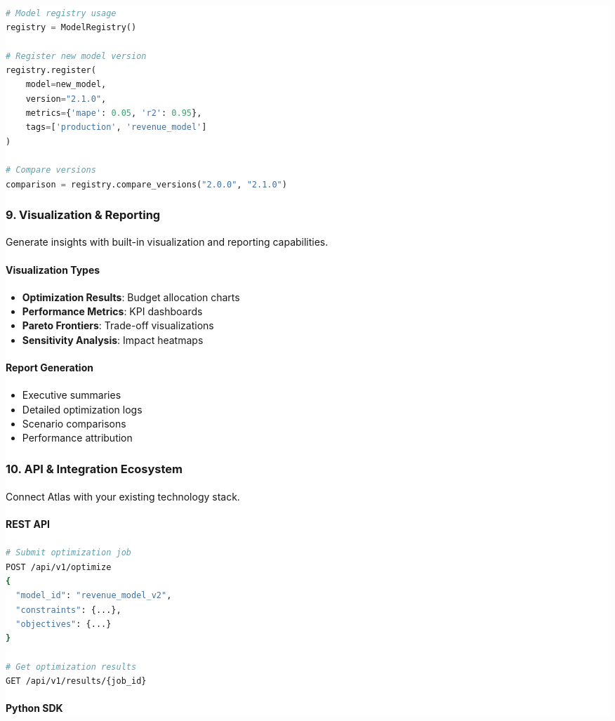 ```python
# Model registry usage
registry = ModelRegistry()

# Register new model version
registry.register(
    model=new_model,
    version="2.1.0",
    metrics={'mape': 0.05, 'r2': 0.95},
    tags=['production', 'revenue_model']
)

# Compare versions
comparison = registry.compare_versions("2.0.0", "2.1.0")
```

### 9. Visualization & Reporting

Generate insights with built-in visualization and reporting capabilities.

#### **Visualization Types**

- **Optimization Results**: Budget allocation charts
- **Performance Metrics**: KPI dashboards
- **Pareto Frontiers**: Trade-off visualizations
- **Sensitivity Analysis**: Impact heatmaps

#### **Report Generation**

- Executive summaries
- Detailed optimization logs
- Scenario comparisons
- Performance attribution

### 10. API & Integration Ecosystem

Connect Atlas with your existing technology stack.

#### **REST API**

```bash
# Submit optimization job
POST /api/v1/optimize
{
  "model_id": "revenue_model_v2",
  "constraints": {...},
  "objectives": {...}
}

# Get optimization results
GET /api/v1/results/{job_id}
```

#### **Python SDK**
